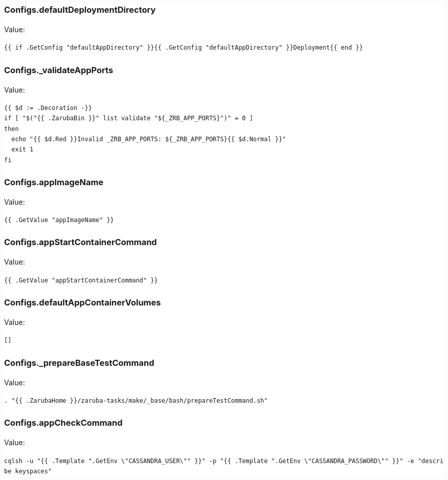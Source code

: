 


### Configs.defaultDeploymentDirectory

Value:

    {{ if .GetConfig "defaultAppDirectory" }}{{ .GetConfig "defaultAppDirectory" }}Deployment{{ end }}



### Configs._validateAppPorts

Value:

    {{ $d := .Decoration -}}
    if [ "$("{{ .ZarubaBin }}" list validate "${_ZRB_APP_PORTS}")" = 0 ]
    then
      echo "{{ $d.Red }}Invalid _ZRB_APP_PORTS: ${_ZRB_APP_PORTS}{{ $d.Normal }}"
      exit 1
    fi




### Configs.appImageName

Value:

    {{ .GetValue "appImageName" }}



### Configs.appStartContainerCommand

Value:

    {{ .GetValue "appStartContainerCommand" }}



### Configs.defaultAppContainerVolumes

Value:

    []



### Configs._prepareBaseTestCommand

Value:

    . "{{ .ZarubaHome }}/zaruba-tasks/make/_base/bash/prepareTestCommand.sh"



### Configs.appCheckCommand

Value:

    cqlsh -u "{{ .Template ".GetEnv \"CASSANDRA_USER\"" }}" -p "{{ .Template ".GetEnv \"CASSANDRA_PASSWORD\"" }}" -e "describe keyspaces"

